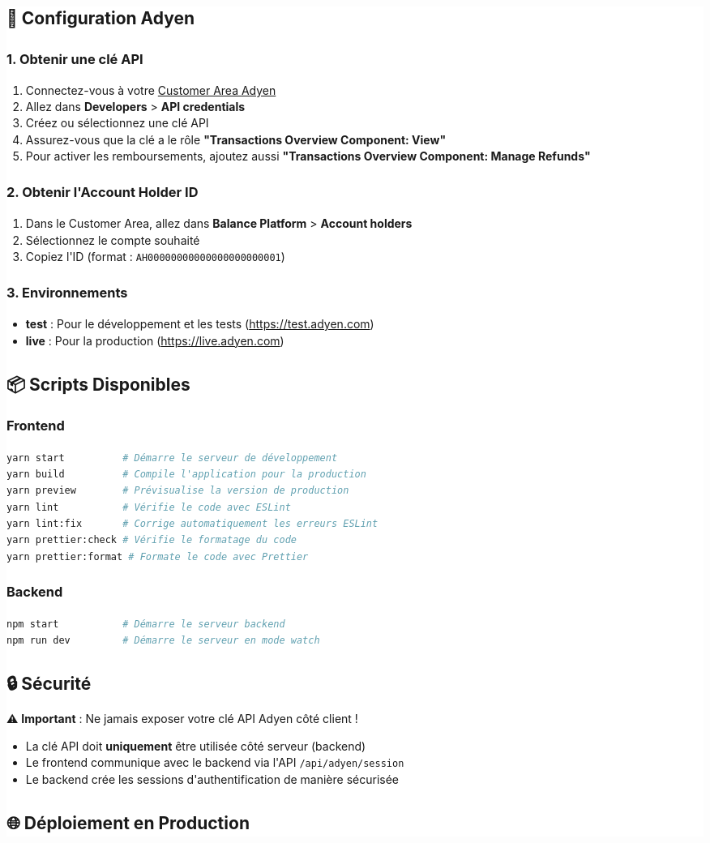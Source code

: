 ## 🔧 Configuration Adyen

### 1. Obtenir une clé API

1. Connectez-vous à votre [Customer Area Adyen](https://ca-test.adyen.com/)
2. Allez dans **Developers** > **API credentials**
3. Créez ou sélectionnez une clé API
4. Assurez-vous que la clé a le rôle **"Transactions Overview Component: View"**
5. Pour activer les remboursements, ajoutez aussi **"Transactions Overview Component: Manage Refunds"**

### 2. Obtenir l'Account Holder ID

1. Dans le Customer Area, allez dans **Balance Platform** > **Account holders**
2. Sélectionnez le compte souhaité
3. Copiez l'ID (format : `AH00000000000000000000001`)

### 3. Environnements

- **test** : Pour le développement et les tests (https://test.adyen.com)
- **live** : Pour la production (https://live.adyen.com)

## 📦 Scripts Disponibles

### Frontend

```bash
yarn start          # Démarre le serveur de développement
yarn build          # Compile l'application pour la production
yarn preview        # Prévisualise la version de production
yarn lint           # Vérifie le code avec ESLint
yarn lint:fix       # Corrige automatiquement les erreurs ESLint
yarn prettier:check # Vérifie le formatage du code
yarn prettier:format # Formate le code avec Prettier
```

### Backend

```bash
npm start           # Démarre le serveur backend
npm run dev         # Démarre le serveur en mode watch
```

## 🔒 Sécurité

⚠️ **Important** : Ne jamais exposer votre clé API Adyen côté client !

- La clé API doit **uniquement** être utilisée côté serveur (backend)
- Le frontend communique avec le backend via l'API `/api/adyen/session`
- Le backend crée les sessions d'authentification de manière sécurisée

## 🌐 Déploiement en Production
